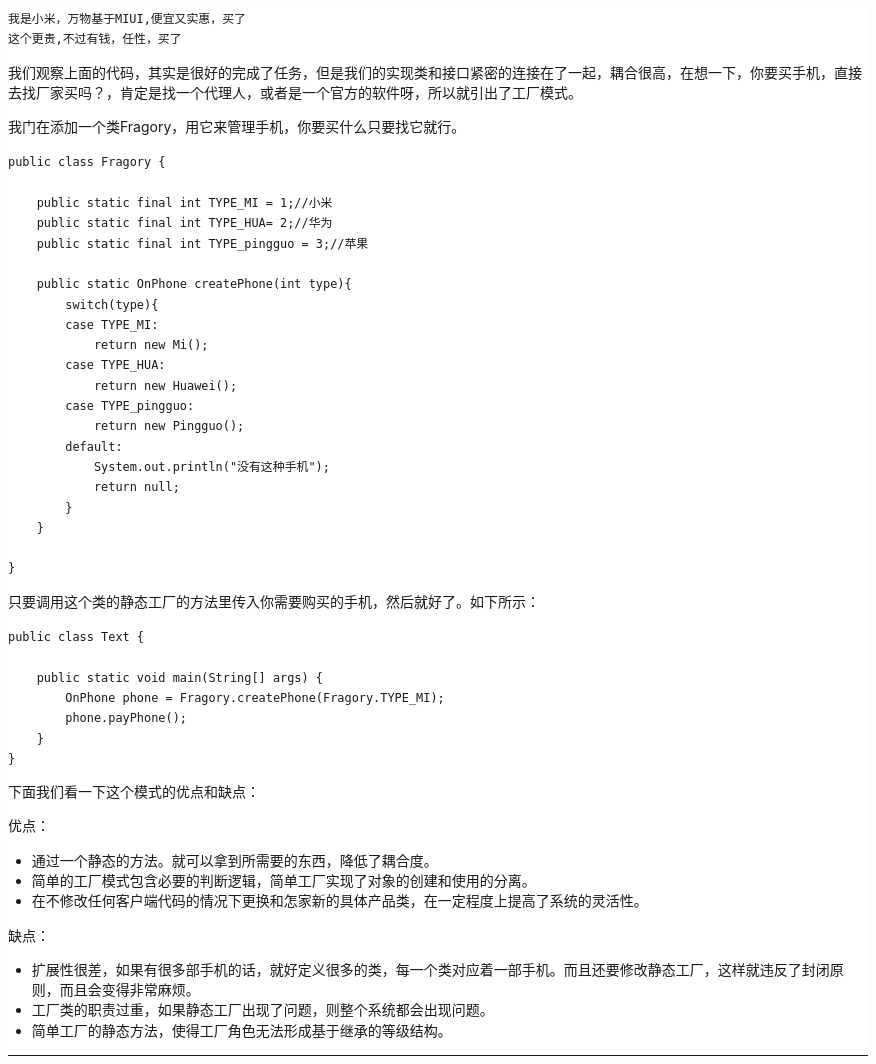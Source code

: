 ```
我是小米，万物基于MIUI,便宜又实惠，买了
这个更贵,不过有钱，任性，买了
```
我们观察上面的代码，其实是很好的完成了任务，但是我们的实现类和接口紧密的连接在了一起，耦合很高，在想一下，你要买手机，直接去找厂家买吗？，肯定是找一个代理人，或者是一个官方的软件呀，所以就引出了工厂模式。

我门在添加一个类Fragory，用它来管理手机，你要买什么只要找它就行。

```
public class Fragory {
	
	public static final int TYPE_MI = 1;//小米
	public static final int TYPE_HUA= 2;//华为
	public static final int TYPE_pingguo = 3;//苹果
	
	public static OnPhone createPhone(int type){
		switch(type){
		case TYPE_MI:
			return new Mi();
		case TYPE_HUA:
			return new Huawei();
		case TYPE_pingguo:
			return new Pingguo();
		default:
			System.out.println("没有这种手机");
			return null; 
		}
	}
	
}
```
只要调用这个类的静态工厂的方法里传入你需要购买的手机，然后就好了。如下所示：

```
public class Text {
	
	public static void main(String[] args) {
		OnPhone phone = Fragory.createPhone(Fragory.TYPE_MI);
		phone.payPhone();
	}
}
```
下面我们看一下这个模式的优点和缺点：

优点：
- 通过一个静态的方法。就可以拿到所需要的东西，降低了耦合度。
- 简单的工厂模式包含必要的判断逻辑，简单工厂实现了对象的创建和使用的分离。
- 在不修改任何客户端代码的情况下更换和怎家新的具体产品类，在一定程度上提高了系统的灵活性。


缺点：

- 扩展性很差，如果有很多部手机的话，就好定义很多的类，每一个类对应着一部手机。而且还要修改静态工厂，这样就违反了封闭原则，而且会变得非常麻烦。
- 工厂类的职责过重，如果静态工厂出现了问题，则整个系统都会出现问题。
- 简单工厂的静态方法，使得工厂角色无法形成基于继承的等级结构。

---